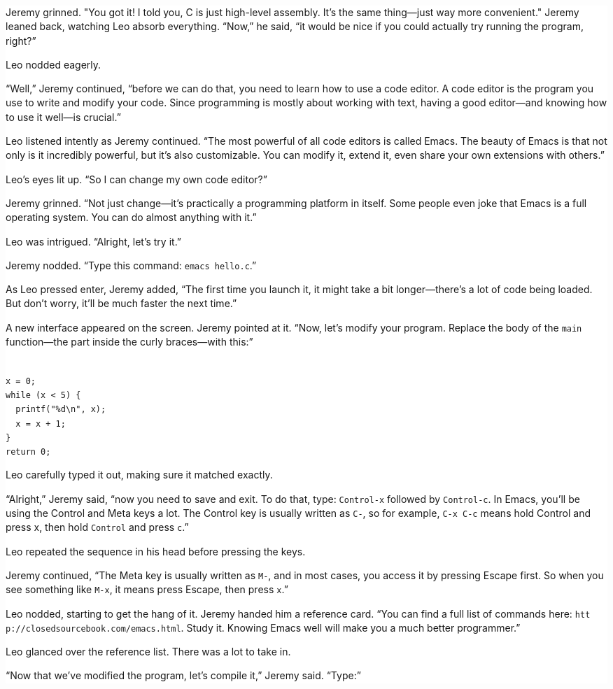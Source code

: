 Jeremy grinned. "You got it! I told you, C is just high-level assembly. It’s the same thing—just way more convenient."
Jeremy leaned back, watching Leo absorb everything. “Now,” he said, “it would be nice if you could actually try running the program, right?”

Leo nodded eagerly.

“Well,” Jeremy continued, “before we can do that, you need to learn how to use a code editor. A code editor is the program you use to write and modify your code. Since programming is mostly about working with text, having a good editor—and knowing how to use it well—is crucial.”

Leo listened intently as Jeremy continued. “The most powerful of all code editors is called Emacs. The beauty of Emacs is that not only is it incredibly powerful, but it’s also customizable. You can modify it, extend it, even share your own extensions with others.”

Leo’s eyes lit up. “So I can change my own code editor?”

Jeremy grinned. “Not just change—it’s practically a programming platform in itself. Some people even joke that Emacs is a full operating system. You can do almost anything with it.”

Leo was intrigued. “Alright, let’s try it.”

Jeremy nodded. “Type this command: `emacs hello.c`.”

As Leo pressed enter, Jeremy added, “The first time you launch it, it might take a bit longer—there’s a lot of code being loaded. But don’t worry, it’ll be much faster the next time.”

A new interface appeared on the screen. Jeremy pointed at it. “Now, let’s modify your program. Replace the body of the `main` function—the part inside the curly braces—with this:”

```

x = 0;
while (x < 5) {
  printf("%d\n", x);
  x = x + 1;
}
return 0;
```

Leo carefully typed it out, making sure it matched exactly.

“Alright,” Jeremy said, “now you need to save and exit. To do that, type: `Control-x` followed by `Control-c`. In Emacs, you’ll be using the Control and Meta keys a lot. The Control key is usually written as `C-`, so for example, `C-x C-c` means hold Control and press x, then hold `Control` and press `c`.”

Leo repeated the sequence in his head before pressing the keys.

Jeremy continued, “The Meta key is usually written as `M-`, and in most cases, you access it by pressing Escape first. So when you see something like `M-x`, it means press Escape, then press `x`.”

Leo nodded, starting to get the hang of it. Jeremy handed him a reference card. “You can find a full list of commands here: `http://closedsourcebook.com/emacs.html`. Study it. Knowing Emacs well will make you a much better programmer.”

Leo glanced over the reference list. There was a lot to take in.

“Now that we’ve modified the program, let’s compile it,” Jeremy said. “Type:”
